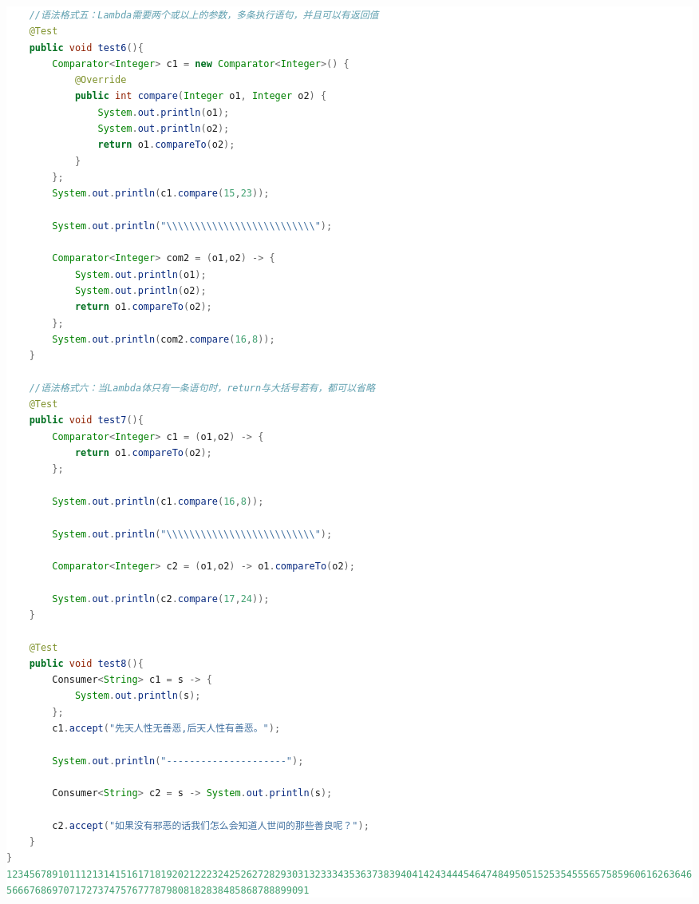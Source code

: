```java
    //语法格式五：Lambda需要两个或以上的参数，多条执行语句，并且可以有返回值
    @Test
    public void test6(){ 
        Comparator<Integer> c1 = new Comparator<Integer>() { 
            @Override
            public int compare(Integer o1, Integer o2) { 
                System.out.println(o1);
                System.out.println(o2);
                return o1.compareTo(o2);
            }
        };
        System.out.println(c1.compare(15,23));

        System.out.println("\\\\\\\\\\\\\\\\\\\\\\\\\\");

        Comparator<Integer> com2 = (o1,o2) -> { 
            System.out.println(o1);
            System.out.println(o2);
            return o1.compareTo(o2);
        };
        System.out.println(com2.compare(16,8));
    }

    //语法格式六：当Lambda体只有一条语句时，return与大括号若有，都可以省略
    @Test
    public void test7(){ 
        Comparator<Integer> c1 = (o1,o2) -> { 
            return o1.compareTo(o2);
        };

        System.out.println(c1.compare(16,8));

        System.out.println("\\\\\\\\\\\\\\\\\\\\\\\\\\");

        Comparator<Integer> c2 = (o1,o2) -> o1.compareTo(o2);

        System.out.println(c2.compare(17,24));
    }

    @Test
    public void test8(){ 
        Consumer<String> c1 = s -> { 
            System.out.println(s);
        };
        c1.accept("先天人性无善恶,后天人性有善恶。");

        System.out.println("---------------------");

        Consumer<String> c2 = s -> System.out.println(s);

        c2.accept("如果没有邪恶的话我们怎么会知道人世间的那些善良呢？");
    }
}
12345678910111213141516171819202122232425262728293031323334353637383940414243444546474849505152535455565758596061626364656667686970717273747576777879808182838485868788899091
```
